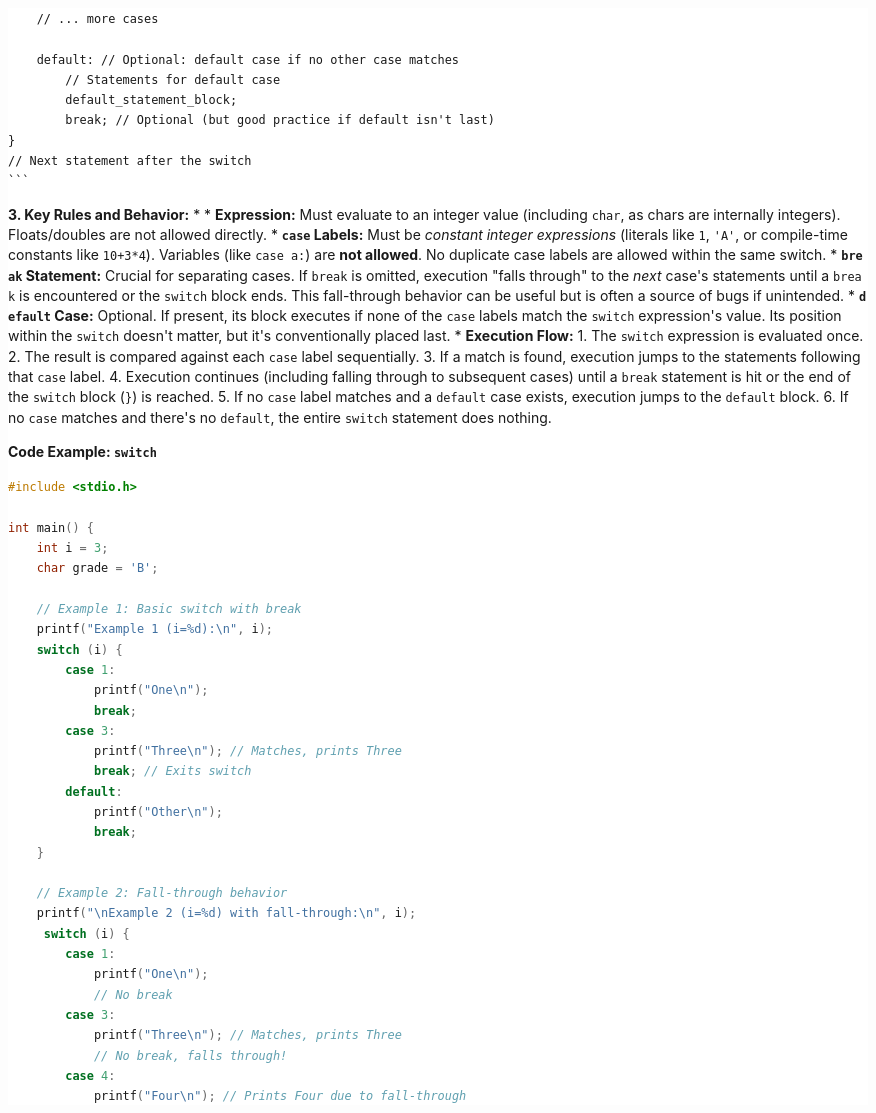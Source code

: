         // ... more cases

        default: // Optional: default case if no other case matches
            // Statements for default case
            default_statement_block;
            break; // Optional (but good practice if default isn't last)
    }
    // Next statement after the switch
    ```

**3. Key Rules and Behavior:**
* 
    *   **Expression:** Must evaluate to an integer value (including `char`, as chars are internally integers). Floats/doubles are not allowed directly.
    *   **`case` Labels:** Must be *constant integer expressions* (literals like `1`, `'A'`, or compile-time constants like `10+3*4`). Variables (like `case a:`) are **not allowed**. No duplicate case labels are allowed within the same switch.
    *   **`break` Statement:** Crucial for separating cases. If `break` is omitted, execution "falls through" to the *next* case's statements until a `break` is encountered or the `switch` block ends. This fall-through behavior can be useful but is often a source of bugs if unintended.
    *   **`default` Case:** Optional. If present, its block executes if none of the `case` labels match the `switch` expression's value. Its position within the `switch` doesn't matter, but it's conventionally placed last.
    *   **Execution Flow:**
        1.  The `switch` expression is evaluated once.
        2.  The result is compared against each `case` label sequentially.
        3.  If a match is found, execution jumps to the statements following that `case` label.
        4.  Execution continues (including falling through to subsequent cases) until a `break` statement is hit or the end of the `switch` block (`}`) is reached.
        5.  If no `case` label matches and a `default` case exists, execution jumps to the `default` block.
        6.  If no `case` matches and there's no `default`, the entire `switch` statement does nothing.

**Code Example: `switch`**
```c
#include <stdio.h>

int main() {
    int i = 3;
    char grade = 'B';

    // Example 1: Basic switch with break
    printf("Example 1 (i=%d):\n", i);
    switch (i) {
        case 1:
            printf("One\n");
            break;
        case 3:
            printf("Three\n"); // Matches, prints Three
            break; // Exits switch
        default:
            printf("Other\n");
            break;
    }

    // Example 2: Fall-through behavior
    printf("\nExample 2 (i=%d) with fall-through:\n", i);
     switch (i) {
        case 1:
            printf("One\n");
            // No break
        case 3:
            printf("Three\n"); // Matches, prints Three
            // No break, falls through!
        case 4:
            printf("Four\n"); // Prints Four due to fall-through
```
